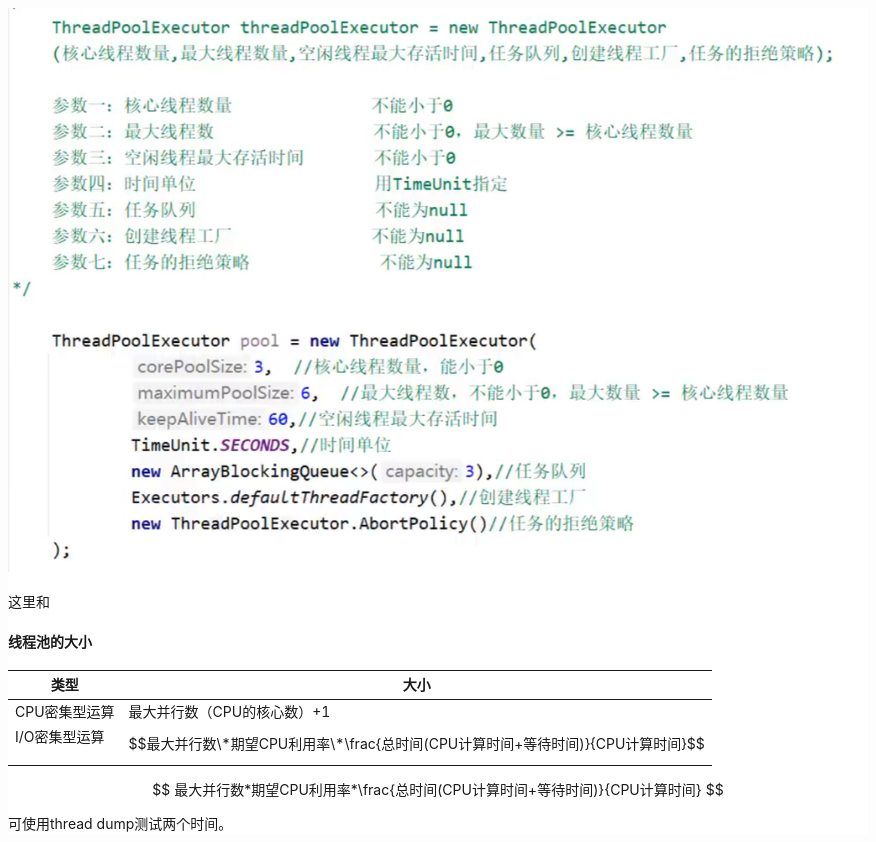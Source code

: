 ![image-20231205190532976](./assets/image-20231205190532976.png)

这里和



#### 线程池的大小

| 类型          | 大小                                                         |
| ------------- | ------------------------------------------------------------ |
| CPU密集型运算 | 最大并行数（CPU的核心数）+1                                  |
| I/O密集型运算 | $$最大并行数\*期望CPU利用率\*\frac{总时间(CPU计算时间+等待时间)}{CPU计算时间}$$ |

$$
最大并行数*期望CPU利用率*\frac{总时间(CPU计算时间+等待时间)}{CPU计算时间}
$$



可使用thread dump测试两个时间。






